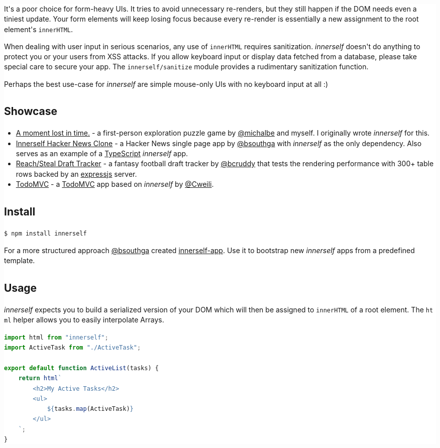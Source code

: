 It's a poor choice for form-heavy UIs.  It tries to avoid unnecessary
re-renders, but they still happen if the DOM needs even a tiniest update.  Your
form elements will keep losing focus because every re-render is essentially
a new assignment to the root element's `innerHTML`.

When dealing with user input in serious scenarios, any use of `innerHTML`
requires sanitization.  _innerself_ doesn't do anything to protect you or your
users from XSS attacks.  If you allow keyboard input or display data fetched
from a database, please take special care to secure your app.  The
`innerself/sanitize` module provides a rudimentary sanitization function.

Perhaps the best use-case for _innerself_ are simple mouse-only UIs with no
keyboard input at all :)


## Showcase

  - [A moment lost in time.][moment-lost] - a first-person exploration puzzle
    game by [@michalbe][] and myself.  I originally wrote _innerself_ for this.
  - [Innerself Hacker News Clone][innerself-hn] - a Hacker News single page app by [@bsouthga][] with
   _innerself_ as the only dependency. Also serves as an example of a [TypeScript][typescript] _innerself_ app.
  - [Reach/Steal Draft Tracker][reach-steal] - a fantasy football draft tracker by [@bcruddy][] that tests the rendering performance with 300+ table rows backed by an [expressjs][] server.
  - [TodoMVC][todomvc-innerself] - a [TodoMVC][todomvc] app based on _innerself_ by [@Cweili][@cweili].


[moment-lost]: https://github.com/piesku/moment-lost
[@michalbe]: https://github.com/michalbe
[innerself-hn]: https://github.com/bsouthga/innerself-hn
[@bsouthga]: https://github.com/bsouthga
[typescript]: https://github.com/Microsoft/TypeScript
[reach-steal]: https://github.com/bcruddy/reach-steal
[@bcruddy]: https://github.com/bcruddy
[expressjs]: https://github.com/expressjs/express
[todomvc-innerself]: https://codepen.io/Cweili/pen/ZXOeQa
[todomvc]: http://todomvc.com/
[@cweili]: https://github.com/Cweili


## Install

    $ npm install innerself

For a more structured approach [@bsouthga][] created [innerself-app][]. Use it
to bootstrap new _innerself_ apps from a predefined template.

[innerself-app]: https://github.com/bsouthga/innerself-app


## Usage

_innerself_ expects you to build a serialized version of your DOM which will
then be assigned to `innerHTML` of a root element.  The `html` helper allows
you to easily interpolate Arrays.

```javascript
import html from "innerself";
import ActiveTask from "./ActiveTask";

export default function ActiveList(tasks) {
    return html`
        <h2>My Active Tasks</h2>
        <ul>
            ${tasks.map(ActiveTask)}
        </ul>
    `;
}
```


[Live demo]: https://stasm.github.io/innerself/example01/
[quirksmode]: https://www.quirksmode.org/dom/innerhtml.html
[js13kGames]: http://js13kgames.com/
[mdn-event]: https://developer.mozilla.org/en-US/docs/Web/Guide/Events/Event_handlers#Event_handler's_parameters_this_binding_and_the_return_value
[example01]: https://stasm.github.io/innerself/example01/
[example02]: https://stasm.github.io/innerself/example02/
[example03]: https://stasm.github.io/innerself/example03/
[diff]: https://github.com/stasm/innerself/blob/7aa2e6857fd05cc7047dcd3bbdda6d3820b76f42/index.js#L20-L27
[dummy]: https://github.com/reactjs/react-redux/blob/fd81f1812c2420aa72805b61f1d06754cb5bfb43/src/components/connectAdvanced.js#L218
